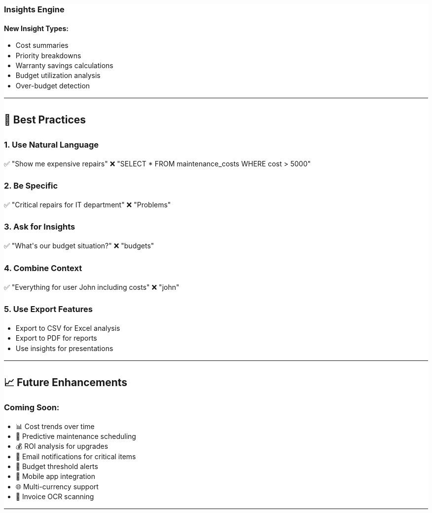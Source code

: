 ### Insights Engine

**New Insight Types:**
- Cost summaries
- Priority breakdowns
- Warranty savings calculations
- Budget utilization analysis
- Over-budget detection

---

## 🎯 Best Practices

### 1. **Use Natural Language**
✅ "Show me expensive repairs"
❌ "SELECT * FROM maintenance_costs WHERE cost > 5000"

### 2. **Be Specific**
✅ "Critical repairs for IT department"
❌ "Problems"

### 3. **Ask for Insights**
✅ "What's our budget situation?"
❌ "budgets"

### 4. **Combine Context**
✅ "Everything for user John including costs"
❌ "john"

### 5. **Use Export Features**
- Export to CSV for Excel analysis
- Export to PDF for reports
- Use insights for presentations

---

## 📈 Future Enhancements

### Coming Soon:
- 📊 Cost trends over time
- 📅 Predictive maintenance scheduling
- 💰 ROI analysis for upgrades
- 📧 Email notifications for critical items
- 🔔 Budget threshold alerts
- 📱 Mobile app integration
- 🌐 Multi-currency support
- 🧾 Invoice OCR scanning

---
